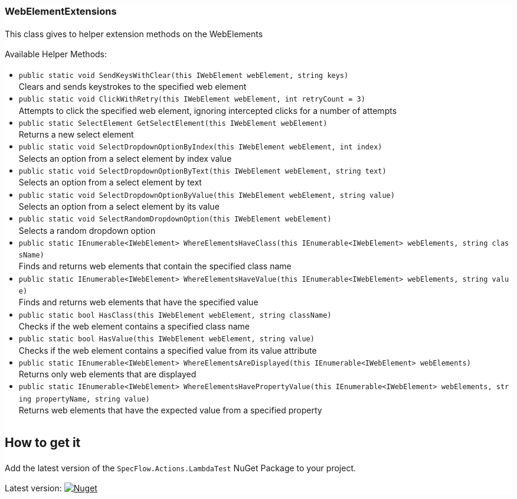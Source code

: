 ``` csharp
```

### WebElementExtensions

This class gives to helper extension methods on the WebElements

Available Helper Methods:


- `public static void SendKeysWithClear(this IWebElement webElement, string keys)`  
  Clears and sends keystrokes to the specified web element
- `public static void ClickWithRetry(this IWebElement webElement, int retryCount = 3)`  
  Attempts to click the specified web element, ignoring intercepted clicks for a number of attempts
- `public static SelectElement GetSelectElement(this IWebElement webElement)`  
  Returns a new select element
- `public static void SelectDropdownOptionByIndex(this IWebElement webElement, int index)`  
  Selects an option from a select element by index value
- `public static void SelectDropdownOptionByText(this IWebElement webElement, string text)`  
  Selects an option from a select element by text
- `public static void SelectDropdownOptionByValue(this IWebElement webElement, string value)`  
  Selects an option from a select element by its value
- `public static void SelectRandomDropdownOption(this IWebElement webElement)`  
  Selects a random dropdown option
- `public static IEnumerable<IWebElement> WhereElementsHaveClass(this IEnumerable<IWebElement> webElements, string className)`  
  Finds and returns web elements that contain the specified class name
- `public static IEnumerable<IWebElement> WhereElementsHaveValue(this IEnumerable<IWebElement> webElements, string value)`  
  Finds and returns web elements that have the specified value
- `public static bool HasClass(this IWebElement webElement, string className)`  
  Checks if the web element contains a specified class name
- `public static bool HasValue(this IWebElement webElement, string value)`  
  Checks if the web element contains a specified value from its value attribute
- `public static IEnumerable<IWebElement> WhereElementsAreDisplayed(this IEnumerable<IWebElement> webElements)`  
  Returns only web elements that are displayed 
- `public static IEnumerable<IWebElement> WhereElementsHavePropertyValue(this IEnumerable<IWebElement> webElements, string propertyName, string value)`  
  Returns web elements that have the expected value from a specified property
    

## How to get it

Add the latest version of the `SpecFlow.Actions.LambdaTest` NuGet Package to your project.

Latest version: [![Nuget](https://img.shields.io/nuget/v/SpecFlow.Actions.LambdaTest)](https://www.nuget.org/packages/SpecFlow.Actions.LambdaTest/)
